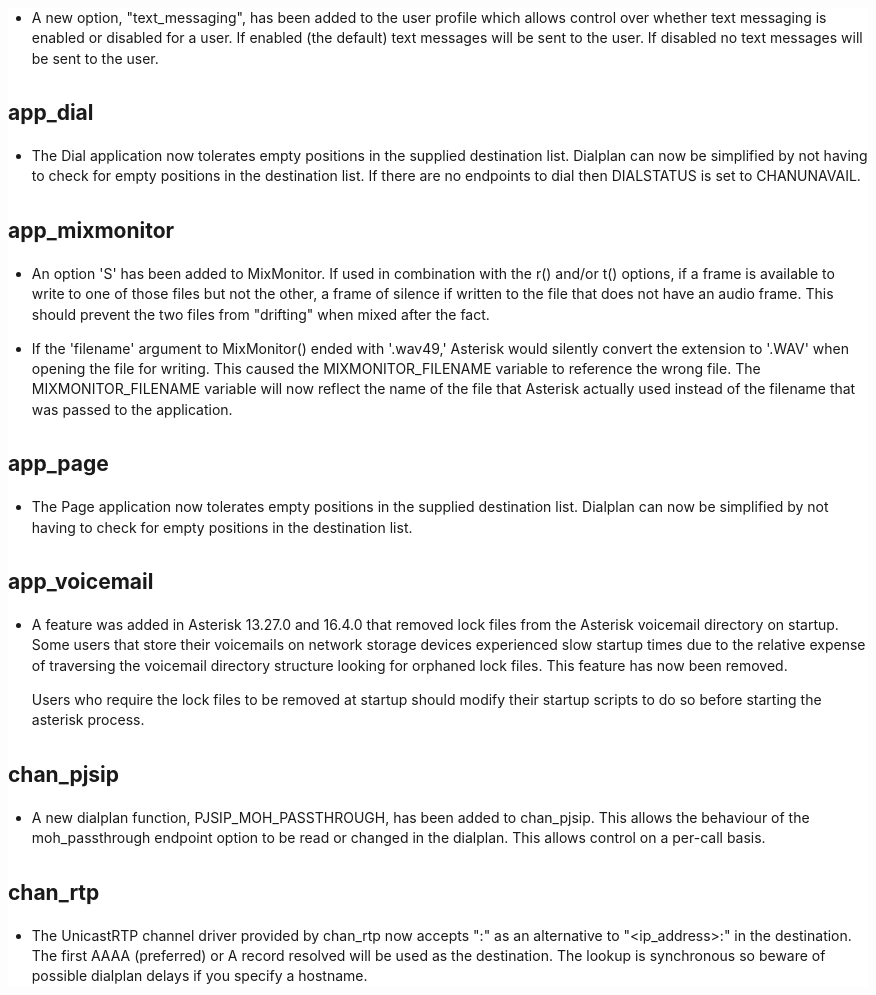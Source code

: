  * A new option, "text_messaging", has been added to the user profile
   which allows control over whether text messaging is enabled or
   disabled for a user. If enabled (the default) text messages
   will be sent to the user. If disabled no text messages will be
   sent to the user.

app_dial
------------------
 * The Dial application now tolerates empty positions in the supplied
   destination list.  Dialplan can now be simplified by not having to check
   for empty positions in the destination list.  If there are no endpoints to
   dial then DIALSTATUS is set to CHANUNAVAIL.

app_mixmonitor
------------------
 * An option 'S' has been added to MixMonitor. If used in combination with
   the r() and/or t() options, if a frame is available to write to one of
   those files but not the other, a frame of silence if written to the file
   that does not have an audio frame. This should prevent the two files
   from "drifting" when mixed after the fact.

 * If the 'filename' argument to MixMonitor() ended with '.wav49,'
   Asterisk would silently convert the extension to '.WAV' when opening
   the file for writing. This caused the MIXMONITOR_FILENAME variable to
   reference the wrong file. The MIXMONITOR_FILENAME variable will now
   reflect the name of the file that Asterisk actually used instead of
   the filename that was passed to the application.

app_page
------------------
 * The Page application now tolerates empty positions in the supplied
   destination list.  Dialplan can now be simplified by not having to check
   for empty positions in the destination list.

app_voicemail
------------------
 * A feature was added in Asterisk 13.27.0 and 16.4.0 that removed lock files from
   the Asterisk voicemail directory on startup. Some users that store their
   voicemails on network storage devices experienced slow startup times due to the
   relative expense of traversing the voicemail directory structure looking for
   orphaned lock files. This feature has now been removed.

   Users who require the lock files to be removed at startup should modify their
   startup scripts to do so before starting the asterisk process.

chan_pjsip
------------------
 * A new dialplan function, PJSIP_MOH_PASSTHROUGH, has been added to chan_pjsip. This
   allows the behaviour of the moh_passthrough endpoint option to be read or changed
   in the dialplan. This allows control on a per-call basis.

chan_rtp
------------------
 * The UnicastRTP channel driver provided by chan_rtp now accepts
   "<hostname>:<port>" as an alternative to "<ip_address>:<port>" in the destination.
   The first AAAA (preferred) or A record resolved will be used as the destination.
   The lookup is synchronous so beware of possible dialplan delays if you specify a
   hostname.
